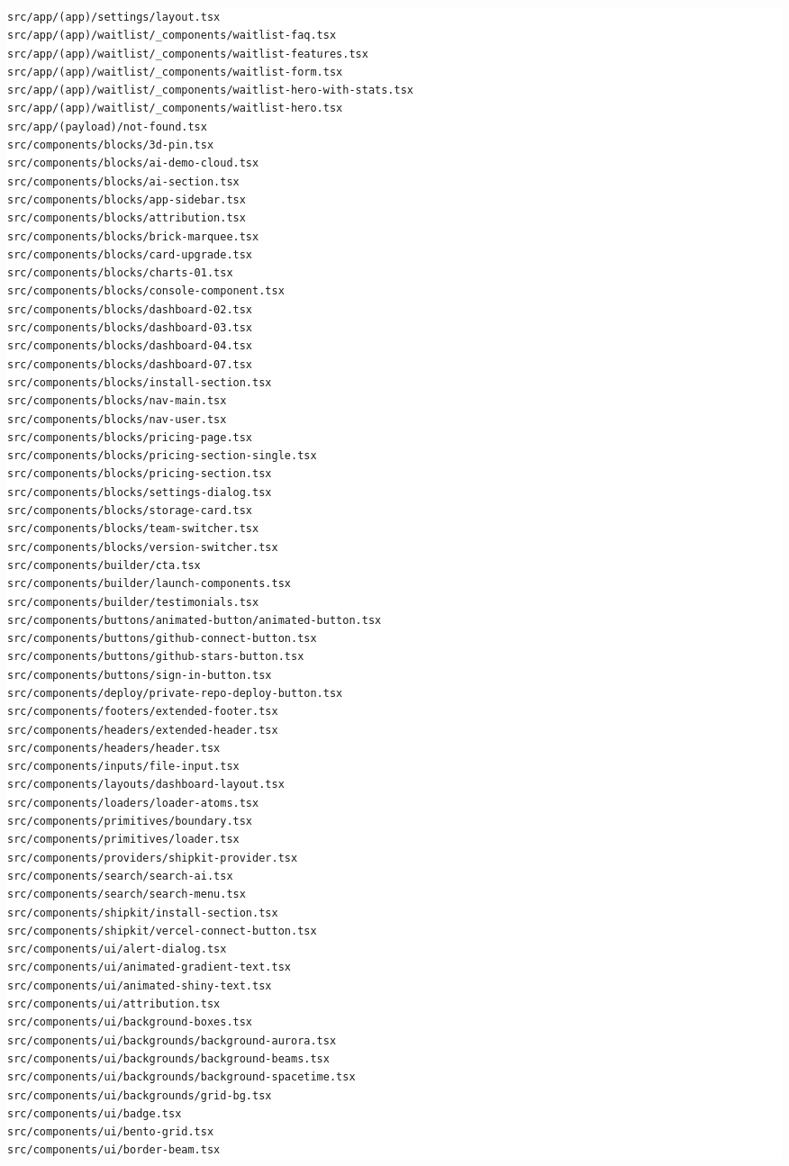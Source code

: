 ```
src/app/(app)/settings/layout.tsx
src/app/(app)/waitlist/_components/waitlist-faq.tsx
src/app/(app)/waitlist/_components/waitlist-features.tsx
src/app/(app)/waitlist/_components/waitlist-form.tsx
src/app/(app)/waitlist/_components/waitlist-hero-with-stats.tsx
src/app/(app)/waitlist/_components/waitlist-hero.tsx
src/app/(payload)/not-found.tsx
src/components/blocks/3d-pin.tsx
src/components/blocks/ai-demo-cloud.tsx
src/components/blocks/ai-section.tsx
src/components/blocks/app-sidebar.tsx
src/components/blocks/attribution.tsx
src/components/blocks/brick-marquee.tsx
src/components/blocks/card-upgrade.tsx
src/components/blocks/charts-01.tsx
src/components/blocks/console-component.tsx
src/components/blocks/dashboard-02.tsx
src/components/blocks/dashboard-03.tsx
src/components/blocks/dashboard-04.tsx
src/components/blocks/dashboard-07.tsx
src/components/blocks/install-section.tsx
src/components/blocks/nav-main.tsx
src/components/blocks/nav-user.tsx
src/components/blocks/pricing-page.tsx
src/components/blocks/pricing-section-single.tsx
src/components/blocks/pricing-section.tsx
src/components/blocks/settings-dialog.tsx
src/components/blocks/storage-card.tsx
src/components/blocks/team-switcher.tsx
src/components/blocks/version-switcher.tsx
src/components/builder/cta.tsx
src/components/builder/launch-components.tsx
src/components/builder/testimonials.tsx
src/components/buttons/animated-button/animated-button.tsx
src/components/buttons/github-connect-button.tsx
src/components/buttons/github-stars-button.tsx
src/components/buttons/sign-in-button.tsx
src/components/deploy/private-repo-deploy-button.tsx
src/components/footers/extended-footer.tsx
src/components/headers/extended-header.tsx
src/components/headers/header.tsx
src/components/inputs/file-input.tsx
src/components/layouts/dashboard-layout.tsx
src/components/loaders/loader-atoms.tsx
src/components/primitives/boundary.tsx
src/components/primitives/loader.tsx
src/components/providers/shipkit-provider.tsx
src/components/search/search-ai.tsx
src/components/search/search-menu.tsx
src/components/shipkit/install-section.tsx
src/components/shipkit/vercel-connect-button.tsx
src/components/ui/alert-dialog.tsx
src/components/ui/animated-gradient-text.tsx
src/components/ui/animated-shiny-text.tsx
src/components/ui/attribution.tsx
src/components/ui/background-boxes.tsx
src/components/ui/backgrounds/background-aurora.tsx
src/components/ui/backgrounds/background-beams.tsx
src/components/ui/backgrounds/background-spacetime.tsx
src/components/ui/backgrounds/grid-bg.tsx
src/components/ui/badge.tsx
src/components/ui/bento-grid.tsx
src/components/ui/border-beam.tsx
```